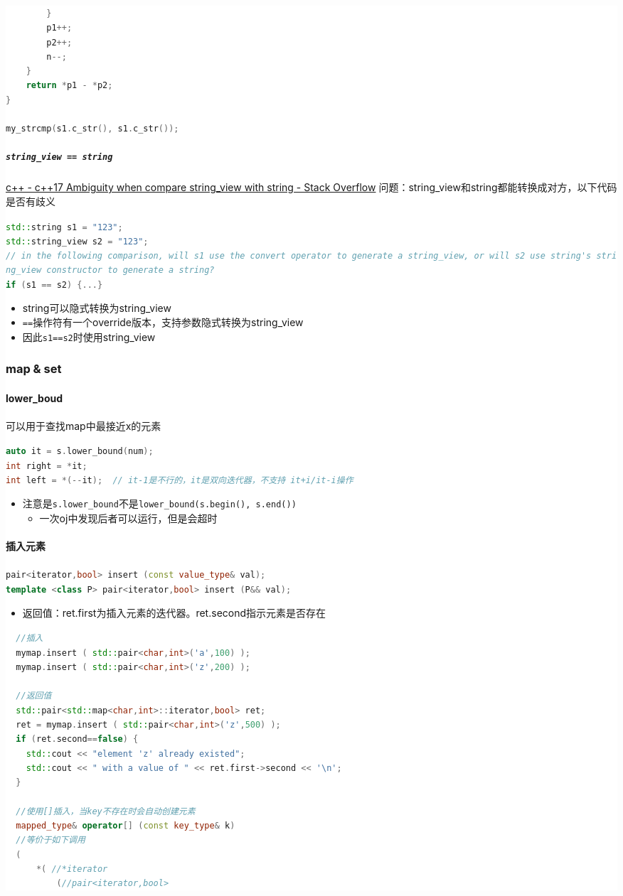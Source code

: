 ```c++
        }
        p1++;
        p2++;
        n--;
    }
    return *p1 - *p2;
}

my_strcmp(s1.c_str(), s1.c_str());
```

##### `string_view == string`

[c++ - c++17 Ambiguity when compare string_view with string - Stack Overflow](https://stackoverflow.com/questions/52285967/c17-ambiguity-when-compare-string-view-with-string)
问题：string_view和string都能转换成对方，以下代码是否有歧义
```cpp
std::string s1 = "123";
std::string_view s2 = "123";
// in the following comparison, will s1 use the convert operator to generate a string_view, or will s2 use string's string_view constructor to generate a string?
if (s1 == s2) {...}
```
- string可以隐式转换为string_view
- `==`操作符有一个override版本，支持参数隐式转换为string_view
- 因此`s1==s2`时使用string_view

### map & set

#### lower_boud

可以用于查找map中最接近x的元素
```c++
auto it = s.lower_bound(num);
int right = *it;
int left = *(--it);  // it-1是不行的，it是双向迭代器，不支持 it+i/it-i操作
```
- 注意是`s.lower_bound`不是`lower_bound(s.begin(), s.end())`
  - 一次oj中发现后者可以运行，但是会超时
#### 插入元素

```c++
pair<iterator,bool> insert (const value_type& val);
template <class P> pair<iterator,bool> insert (P&& val);
```
- 返回值：ret.first为插入元素的迭代器。ret.second指示元素是否存在

```c++
  //插入
  mymap.insert ( std::pair<char,int>('a',100) );
  mymap.insert ( std::pair<char,int>('z',200) );
  
  //返回值
  std::pair<std::map<char,int>::iterator,bool> ret;
  ret = mymap.insert ( std::pair<char,int>('z',500) );
  if (ret.second==false) {
    std::cout << "element 'z' already existed";
    std::cout << " with a value of " << ret.first->second << '\n';
  }
  
  //使用[]插入，当key不存在时会自动创建元素
  mapped_type& operator[] (const key_type& k)
  //等价于如下调用
  (
      *( //*iterator
          (//pair<iterator,bool>
```